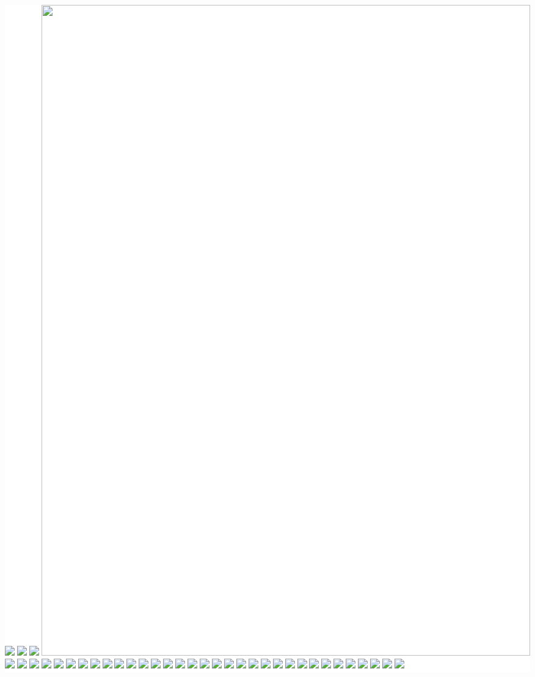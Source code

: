 <img src="https://tvax4.sinaimg.cn/large/633b1326gy1gxo0wsashkj20zo256b2a.jpg" referrerpolicy="no-referrer">

<img src="https://tvax1.sinaimg.cn/large/633b1326gy1gxo0wurml5j20zo2567wi.jpg" referrerpolicy="no-referrer">

<img src="https://p.sda1.dev/4/b56f15108cfdd2733828d50d573a1e8e/18.jpg" referrerpolicy="no-referrer">
<img src="https://p.sda1.dev/4/2bf4fdbfe04d7c3a2a22731a55747aef/19" height="1066" id="aimg_FG39z" onclick="zoom(this)" onmouseover="img_onmouseoverfunc(this)" style="cursor:pointer" width="800"/)
<img src="https://p.sda1.dev/4/625db2f1916df6e92ed2de136c13508c/19.jpg" referrerpolicy="no-referrer">
<img src="https://p.sda1.dev/4/874c9aee113018483fbf998d9b285920/35.jpg" referrerpolicy="no-referrer">
<img src="https://p.sda1.dev/4/ee176dee195bdbb92b9ba62986220e57/37.jpg" referrerpolicy="no-referrer">
<img src="https://p.sda1.dev/4/2fcb85de377b9df928b10d43923b8156/-54ef172b11076255.jpg" referrerpolicy="no-referrer">
<img src="https://p.sda1.dev/4/38c54af90803c70ff6d39cef68a2c286/61.jpg" referrerpolicy="no-referrer">
<img src="https://p.sda1.dev/4/acda94450a72f6318fe0f1d9f4e0f41b/0065mTHoly1gxyrujc6p6j31sc2dsnpe.jpg" referrerpolicy="no-referrer">
<img src="https://p.sda1.dev/4/c26913a0dea28895b134f346ca134b18/0065mTHoly1gxyrum39n6j32c0340b2a.jpg" referrerpolicy="no-referrer">
<img src="https://p.sda1.dev/4/bbf4826cfc6d0bd5c40bdecf7a1c3bba/69c026db3a01cc1f.jpg" referrerpolicy="no-referrer">
<img src="https://p.sda1.dev/4/3453752292a2cc74cec13c5a9fd565bd/-69c6243636ebe649.jpg" referrerpolicy="no-referrer">
<img src="https://p.sda1.dev/4/af2897f63d317ac5beb059cb0ef3aed8/-70a88f7d873f6fc.jpg" referrerpolicy="no-referrer">
<img src="https://p.sda1.dev/4/a3be7045df99b4ff57b6b403c5b951dd/-72d536429d2b5e7b.jpg" referrerpolicy="no-referrer">
<img src="https://p.sda1.dev/4/05be489ade905dc0d19414ca67af388b/0074c7vcgy1gv1xetes1vj60u0190dlf02.jpg" referrerpolicy="no-referrer">

<img src="https://p.sda1.dev/4/13ad43cc71f2cba009af1b00f8856d30/101.jpg" referrerpolicy="no-referrer">
<img src="https://p.sda1.dev/4/6b5f67a9b7e7f85850d1bfc38e9d5615/102.jpg" referrerpolicy="no-referrer">
<img src="https://p.sda1.dev/4/9181f943a2c5d415e608e05b8e0ce135/103.jpg" referrerpolicy="no-referrer">
<img src="https://p.sda1.dev/4/d2843d17be3ae1c07a697ff6d3fda8b2/104.jpg" referrerpolicy="no-referrer">
<img src="https://p.sda1.dev/4/f7d293e1a3d5e858f1caac9b931ba4bf/105.jpg" referrerpolicy="no-referrer">
<img src="https://p.sda1.dev/4/f3a98eb8e99beeabe432f22e446e8a0c/106.jpg" referrerpolicy="no-referrer">
<img src="https://p.sda1.dev/4/4014d8047024ccf390fbf3dda01f95ad/107.jpg" referrerpolicy="no-referrer">
<img src="https://p.sda1.dev/4/334d636896c062d4d9a4383ff69ff36b/108.jpg" referrerpolicy="no-referrer">
<img src="https://p.sda1.dev/4/0e78603893d65a5f6d2c0701de7e1f8f/109.jpg" referrerpolicy="no-referrer">
<img src="https://p.sda1.dev/4/e196c3730bc8c7a4ec79a071845c18a3/110.jpg" referrerpolicy="no-referrer">
<img src="https://p.sda1.dev/4/87807c57717a63769580d220366887f3/111.jpg" referrerpolicy="no-referrer">
<img src="https://p.sda1.dev/4/9a0d67fcb6c6828eaddced420ffef33e/112.jpg" referrerpolicy="no-referrer">
<img src="https://p.sda1.dev/4/3368c5d9a5fcf0837998c836247a6d4c/113.jpg" referrerpolicy="no-referrer">
<img src="https://p.sda1.dev/4/5e02abf744898af23dfe1f5723258110/114.jpg" referrerpolicy="no-referrer">

<img src="https://p.sda1.dev/4/e6fda303849976709339f631a12feb4a/115.jpg" referrerpolicy="no-referrer">
<img src="https://p.sda1.dev/4/b915ae1997d589b71536603e7eee4bec/116.jpg" referrerpolicy="no-referrer">
<img src="https://p.sda1.dev/4/a8ced38cdb0f354d27360bc0498ca362/117.jpg" referrerpolicy="no-referrer">
<img src="https://p.sda1.dev/4/ebe038de848cfe3b6f55a5d945cd29d2/118.jpg" referrerpolicy="no-referrer">
<img src="https://p.sda1.dev/4/b3fc9903c2cb0750bca18f1e27c07ead/119.jpg" referrerpolicy="no-referrer">
<img src="https://p.sda1.dev/4/904a65b33e5ffe27b7841627db4902bf/120.jpg" referrerpolicy="no-referrer">
<img src="https://p.sda1.dev/4/31f4965252d6844ff20842eb53fd1986/121.jpg" referrerpolicy="no-referrer">
<img src="https://p.sda1.dev/4/0b1d8256b6e793111423c8d0e54e2ed5/122.jpg" referrerpolicy="no-referrer">